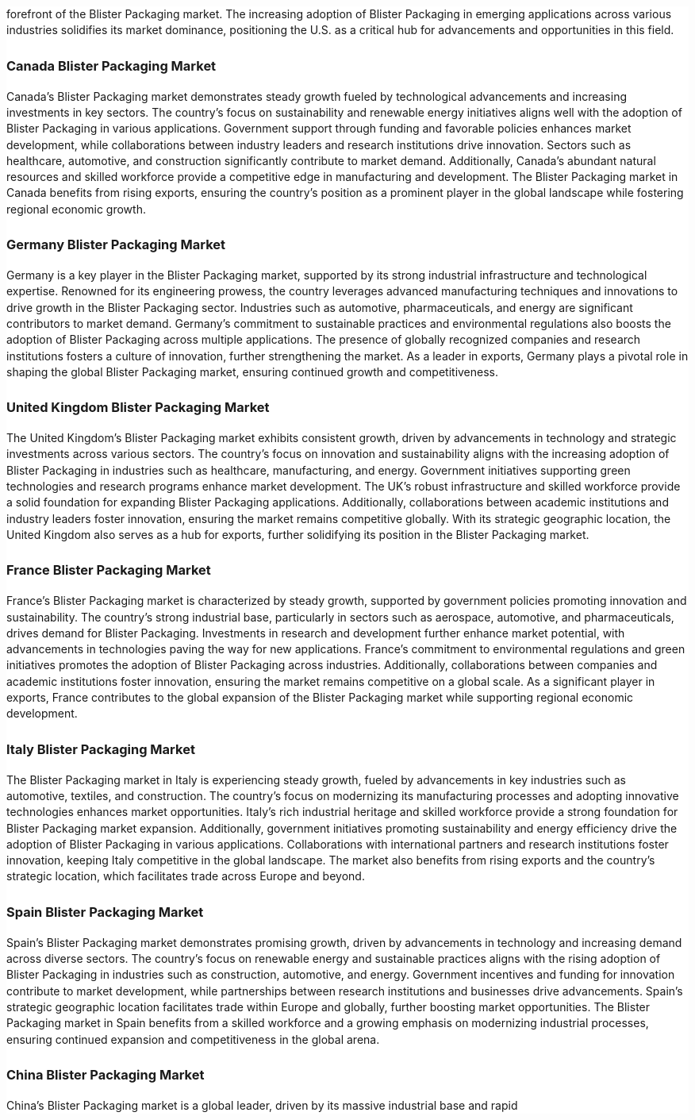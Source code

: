 forefront of the Blister Packaging market. The increasing adoption of Blister Packaging in emerging applications across various industries solidifies its market dominance, positioning the U.S. as a critical hub for advancements and opportunities in this field.</p><h3>Canada Blister Packaging Market</h3><p>Canada&rsquo;s Blister Packaging market demonstrates steady growth fueled by technological advancements and increasing investments in key sectors. The country&rsquo;s focus on sustainability and renewable energy initiatives aligns well with the adoption of Blister Packaging in various applications. Government support through funding and favorable policies enhances market development, while collaborations between industry leaders and research institutions drive innovation. Sectors such as healthcare, automotive, and construction significantly contribute to market demand. Additionally, Canada&rsquo;s abundant natural resources and skilled workforce provide a competitive edge in manufacturing and development. The Blister Packaging market in Canada benefits from rising exports, ensuring the country&rsquo;s position as a prominent player in the global landscape while fostering regional economic growth.</p><h3>Germany Blister Packaging Market</h3><p>Germany is a key player in the Blister Packaging market, supported by its strong industrial infrastructure and technological expertise. Renowned for its engineering prowess, the country leverages advanced manufacturing techniques and innovations to drive growth in the Blister Packaging sector. Industries such as automotive, pharmaceuticals, and energy are significant contributors to market demand. Germany&rsquo;s commitment to sustainable practices and environmental regulations also boosts the adoption of Blister Packaging across multiple applications. The presence of globally recognized companies and research institutions fosters a culture of innovation, further strengthening the market. As a leader in exports, Germany plays a pivotal role in shaping the global Blister Packaging market, ensuring continued growth and competitiveness.</p><h3>United Kingdom Blister Packaging Market</h3><p>The United Kingdom&rsquo;s Blister Packaging market exhibits consistent growth, driven by advancements in technology and strategic investments across various sectors. The country&rsquo;s focus on innovation and sustainability aligns with the increasing adoption of Blister Packaging in industries such as healthcare, manufacturing, and energy. Government initiatives supporting green technologies and research programs enhance market development. The UK&rsquo;s robust infrastructure and skilled workforce provide a solid foundation for expanding Blister Packaging applications. Additionally, collaborations between academic institutions and industry leaders foster innovation, ensuring the market remains competitive globally. With its strategic geographic location, the United Kingdom also serves as a hub for exports, further solidifying its position in the Blister Packaging market.</p><h3>France Blister Packaging Market</h3><p>France&rsquo;s Blister Packaging market is characterized by steady growth, supported by government policies promoting innovation and sustainability. The country&rsquo;s strong industrial base, particularly in sectors such as aerospace, automotive, and pharmaceuticals, drives demand for Blister Packaging. Investments in research and development further enhance market potential, with advancements in technologies paving the way for new applications. France&rsquo;s commitment to environmental regulations and green initiatives promotes the adoption of Blister Packaging across industries. Additionally, collaborations between companies and academic institutions foster innovation, ensuring the market remains competitive on a global scale. As a significant player in exports, France contributes to the global expansion of the Blister Packaging market while supporting regional economic development.</p><h3>Italy Blister Packaging Market</h3><p>The Blister Packaging market in Italy is experiencing steady growth, fueled by advancements in key industries such as automotive, textiles, and construction. The country&rsquo;s focus on modernizing its manufacturing processes and adopting innovative technologies enhances market opportunities. Italy&rsquo;s rich industrial heritage and skilled workforce provide a strong foundation for Blister Packaging market expansion. Additionally, government initiatives promoting sustainability and energy efficiency drive the adoption of Blister Packaging in various applications. Collaborations with international partners and research institutions foster innovation, keeping Italy competitive in the global landscape. The market also benefits from rising exports and the country&rsquo;s strategic location, which facilitates trade across Europe and beyond.</p><h3>Spain Blister Packaging Market</h3><p>Spain&rsquo;s Blister Packaging market demonstrates promising growth, driven by advancements in technology and increasing demand across diverse sectors. The country&rsquo;s focus on renewable energy and sustainable practices aligns with the rising adoption of Blister Packaging in industries such as construction, automotive, and energy. Government incentives and funding for innovation contribute to market development, while partnerships between research institutions and businesses drive advancements. Spain&rsquo;s strategic geographic location facilitates trade within Europe and globally, further boosting market opportunities. The Blister Packaging market in Spain benefits from a skilled workforce and a growing emphasis on modernizing industrial processes, ensuring continued expansion and competitiveness in the global arena.</p><h3>China Blister Packaging Market</h3><p>China&rsquo;s Blister Packaging market is a global leader, driven by its massive industrial base and rapid